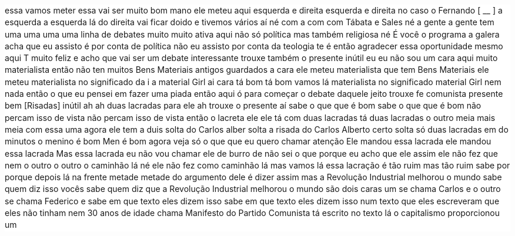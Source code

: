 essa vamos meter essa vai ser muito bom
mano ele meteu aqui esquerda e direita
esquerda e direita no caso o Fernando
[ __ ] a esquerda a esquerda lá do
direita vai ficar doido e tivemos vários
aí né com a com com Tábata e Sales né a
gente a gente tem uma uma uma uma linha
de debates muito muito ativa aqui não só
política mas também religiosa né É você
o programa a galera acha que eu assisto
é por conta de política não eu assisto
por conta da teologia te
é então agradecer essa oportunidade
mesmo aqui T muito feliz e acho que vai
ser um debate interessante trouxe também
o presente inútil eu eu não sou um cara
aqui muito materialista então não ten
muitos Bens Materiais antigos guardados
a cara ele meteu materialista que tem
Bens Materiais ele meteu materialista no
significado da i a material Girl ai cara
tá bom tá bom vamos lá materialista no
significado material Girl nem nada então
o que eu pensei em fazer uma piada então
aqui ó para começar o debate daquele
jeito trouxe fe comunista presente bem
[Risadas]
inútil
ah ah duas lacradas para ele
ah trouxe o presente aí sabe o que que é
bom sabe o que que é bom não percam isso
de vista não percam isso de vista então
o lacreta ele ele tá com duas lacradas
tá duas lacradas o outro meia mais meia
com essa uma agora ele tem a duis solta
do Carlos
alber solta a risada do Carlos Alberto
certo solta só duas lacradas em do
minutos o menino é bom Men é bom agora
veja só o que que eu quero chamar
atenção Ele mandou essa lacrada ele
mandou essa lacrada Mas essa lacrada eu
não vou chamar ele de burro de não sei o
que porque eu acho que ele assim ele não
fez que nem o outro o outro o caminhão
lá né ele não fez como caminhão lá mas
vamos lá essa lacração é tão ruim mas
tão ruim sabe por porque depois lá na
frente
metade metade do argumento dele é dizer
assim mas a Revolução Industrial
melhorou o mundo sabe quem diz isso
vocês sabe quem diz que a Revolução
Industrial melhorou o
mundo são dois
caras um se chama Carlos e o outro se
chama Federico e sabe em que texto eles
dizem
isso sabe em que texto eles dizem isso
num texto que eles escreveram que eles
não tinham nem 30 anos de idade chama
Manifesto do Partido
Comunista tá escrito no texto lá o
capitalismo proporcionou um